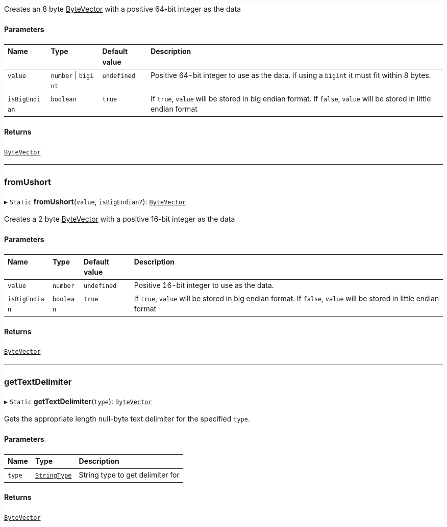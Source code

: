 Creates an 8 byte [ByteVector](ByteVector.md) with a positive 64-bit integer as the data

#### Parameters

| Name          | Type                 | Default value | Description                                                                                                        |
| :------------ | :------------------- | :------------ | :----------------------------------------------------------------------------------------------------------------- |
| `value`       | `number` \| `bigint` | `undefined`   | Positive 64-bit integer to use as the data. If using a `bigint` it must fit within 8 bytes.                        |
| `isBigEndian` | `boolean`            | `true`        | If `true`, `value` will be stored in big endian format. If `false`, `value` will be stored in little endian format |

#### Returns

[`ByteVector`](ByteVector.md)

---

### fromUshort

▸ `Static` **fromUshort**(`value`, `isBigEndian?`): [`ByteVector`](ByteVector.md)

Creates a 2 byte [ByteVector](ByteVector.md) with a positive 16-bit integer as the data

#### Parameters

| Name          | Type      | Default value | Description                                                                                                        |
| :------------ | :-------- | :------------ | :----------------------------------------------------------------------------------------------------------------- |
| `value`       | `number`  | `undefined`   | Positive 16-bit integer to use as the data.                                                                        |
| `isBigEndian` | `boolean` | `true`        | If `true`, `value` will be stored in big endian format. If `false`, `value` will be stored in little endian format |

#### Returns

[`ByteVector`](ByteVector.md)

---

### getTextDelimiter

▸ `Static` **getTextDelimiter**(`type`): [`ByteVector`](ByteVector.md)

Gets the appropriate length null-byte text delimiter for the specified `type`.

#### Parameters

| Name   | Type                                   | Description                      |
| :----- | :------------------------------------- | :------------------------------- |
| `type` | [`StringType`](../enums/StringType.md) | String type to get delimiter for |

#### Returns

[`ByteVector`](ByteVector.md)
